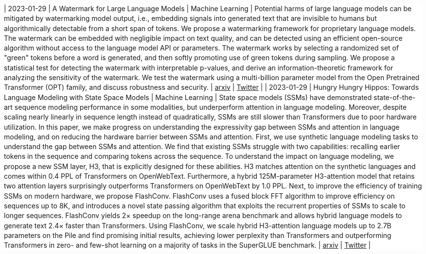 | 2023-01-29 | A Watermark for Large Language Models                                                                                    | Machine Learning                        | Potential harms of large language models can be mitigated by watermarking model output, i.e., embedding signals into generated text that are invisible to humans but algorithmically detectable from a short span of tokens. We propose a watermarking framework for proprietary language models. The watermark can be embedded with negligible impact on text quality, and can be detected using an efficient open-source algorithm without access to the language model API or parameters. The watermark works by selecting a randomized set of "green" tokens before a word is generated, and then softly promoting use of green tokens during sampling. We propose a statistical test for detecting the watermark with interpretable p-values, and derive an information-theoretic framework for analyzing the sensitivity of the watermark. We test the watermark using a multi-billion parameter model from the Open Pretrained Transformer (OPT) family, and discuss robustness and security.                                                                                                                                                                                                                                                                                                                                                                                                                                                                                                                                                                                                                                                                                                                                                                                                                                                                                                                                                                              | [arxiv](https://arxiv.org/pdf/2301.10226)   | [Twitter](https://twitter.com/dair_ai/status/1619716430127308800?s=20&t=ygX07dsAPDF8_jwrxZIo1Q)       |
| 2023-01-29 | Hungry Hungry Hippos: Towards Language Modeling with State Space Models                                                  | Machine Learning                        | State space models (SSMs) have demonstrated state-of-the-art sequence modeling performance in some modalities, but underperform attention in language modeling. Moreover, despite scaling nearly linearly in sequence length instead of quadratically, SSMs are still slower than Transformers due to poor hardware utilization. In this paper, we make progress on understanding the expressivity gap between SSMs and attention in language modeling, and on reducing the hardware barrier between SSMs and attention. First, we use synthetic language modeling tasks to understand the gap between SSMs and attention. We find that existing SSMs struggle with two capabilities: recalling earlier tokens in the sequence and comparing tokens across the sequence. To understand the impact on language modeling, we propose a new SSM layer, H3, that is explicitly designed for these abilities. H3 matches attention on the synthetic languages and comes within 0.4 PPL of Transformers on OpenWebText. Furthermore, a hybrid 125M-parameter H3-attention model that retains two attention layers surprisingly outperforms Transformers on OpenWebText by 1.0 PPL. Next, to improve the efficiency of training SSMs on modern hardware, we propose FlashConv. FlashConv uses a fused block FFT algorithm to improve efficiency on sequences up to 8K, and introduces a novel state passing algorithm that exploits the recurrent properties of SSMs to scale to longer sequences. FlashConv yields 2$\times$ speedup on the long-range arena benchmark and allows hybrid language models to generate text 2.4$\times$ faster than Transformers. Using FlashConv, we scale hybrid H3-attention language models up to 2.7B parameters on the Pile and find promising initial results, achieving lower perplexity than Transformers and outperforming Transformers in zero- and few-shot learning on a majority of tasks in the SuperGLUE benchmark.                       | [arxiv](https://arxiv.org/pdf/2212.14052)   | [Twitter](https://twitter.com/dair_ai/status/1619716427879174144?s=20&t=ygX07dsAPDF8_jwrxZIo1Q)       |